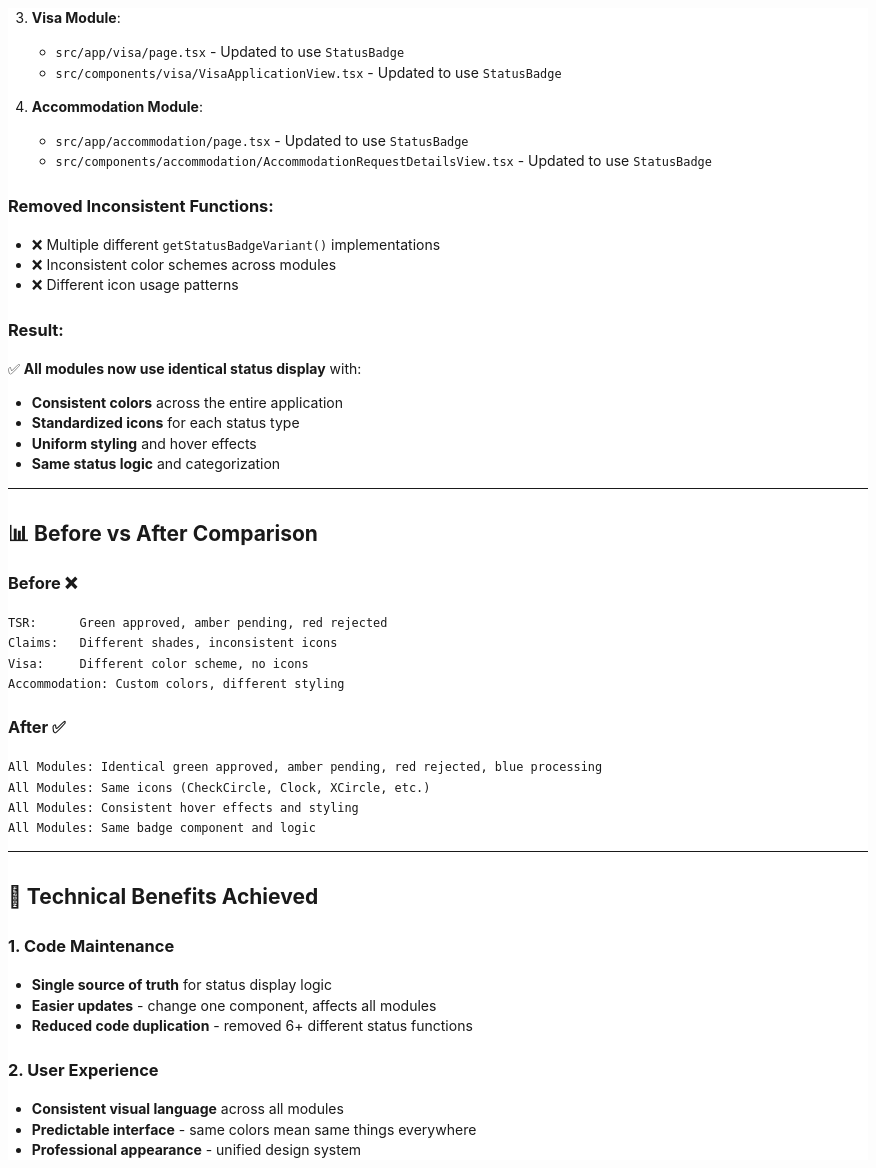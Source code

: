 3. **Visa Module**:
   - `src/app/visa/page.tsx` - Updated to use `StatusBadge`
   - `src/components/visa/VisaApplicationView.tsx` - Updated to use `StatusBadge`

4. **Accommodation Module**:
   - `src/app/accommodation/page.tsx` - Updated to use `StatusBadge`
   - `src/components/accommodation/AccommodationRequestDetailsView.tsx` - Updated to use `StatusBadge`

### Removed Inconsistent Functions:
- ❌ Multiple different `getStatusBadgeVariant()` implementations
- ❌ Inconsistent color schemes across modules
- ❌ Different icon usage patterns

### Result:
✅ **All modules now use identical status display** with:
- **Consistent colors** across the entire application
- **Standardized icons** for each status type
- **Uniform styling** and hover effects
- **Same status logic** and categorization

---

## 📊 **Before vs After Comparison**

### Before ❌
```
TSR:      Green approved, amber pending, red rejected
Claims:   Different shades, inconsistent icons
Visa:     Different color scheme, no icons
Accommodation: Custom colors, different styling
```

### After ✅  
```
All Modules: Identical green approved, amber pending, red rejected, blue processing
All Modules: Same icons (CheckCircle, Clock, XCircle, etc.)
All Modules: Consistent hover effects and styling
All Modules: Same badge component and logic
```

---

## 🎯 **Technical Benefits Achieved**

### 1. **Code Maintenance**
- **Single source of truth** for status display logic
- **Easier updates** - change one component, affects all modules
- **Reduced code duplication** - removed 6+ different status functions

### 2. **User Experience**
- **Consistent visual language** across all modules
- **Predictable interface** - same colors mean same things everywhere
- **Professional appearance** - unified design system
